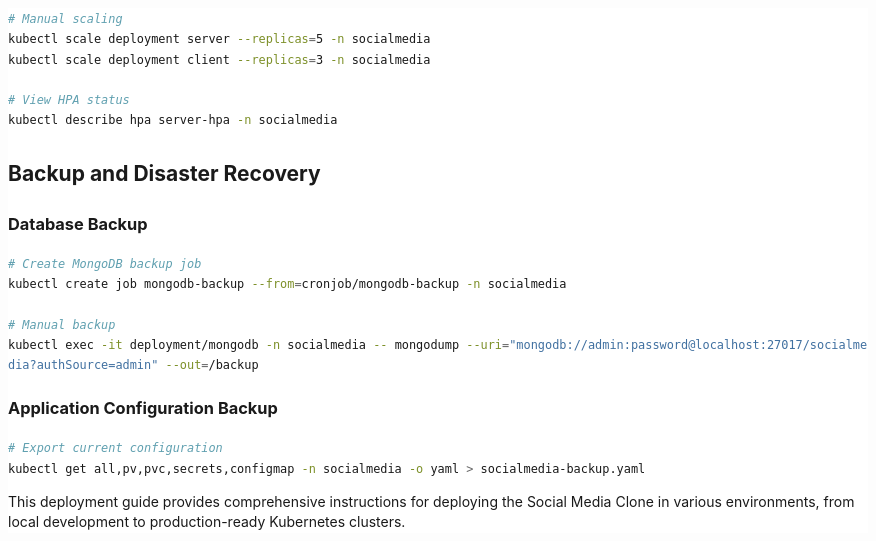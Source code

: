 ```bash
# Manual scaling
kubectl scale deployment server --replicas=5 -n socialmedia
kubectl scale deployment client --replicas=3 -n socialmedia

# View HPA status
kubectl describe hpa server-hpa -n socialmedia
```

## Backup and Disaster Recovery

### Database Backup

```bash
# Create MongoDB backup job
kubectl create job mongodb-backup --from=cronjob/mongodb-backup -n socialmedia

# Manual backup
kubectl exec -it deployment/mongodb -n socialmedia -- mongodump --uri="mongodb://admin:password@localhost:27017/socialmedia?authSource=admin" --out=/backup
```

### Application Configuration Backup

```bash
# Export current configuration
kubectl get all,pv,pvc,secrets,configmap -n socialmedia -o yaml > socialmedia-backup.yaml
```

This deployment guide provides comprehensive instructions for deploying the Social Media Clone in various environments, from local development to production-ready Kubernetes clusters.
